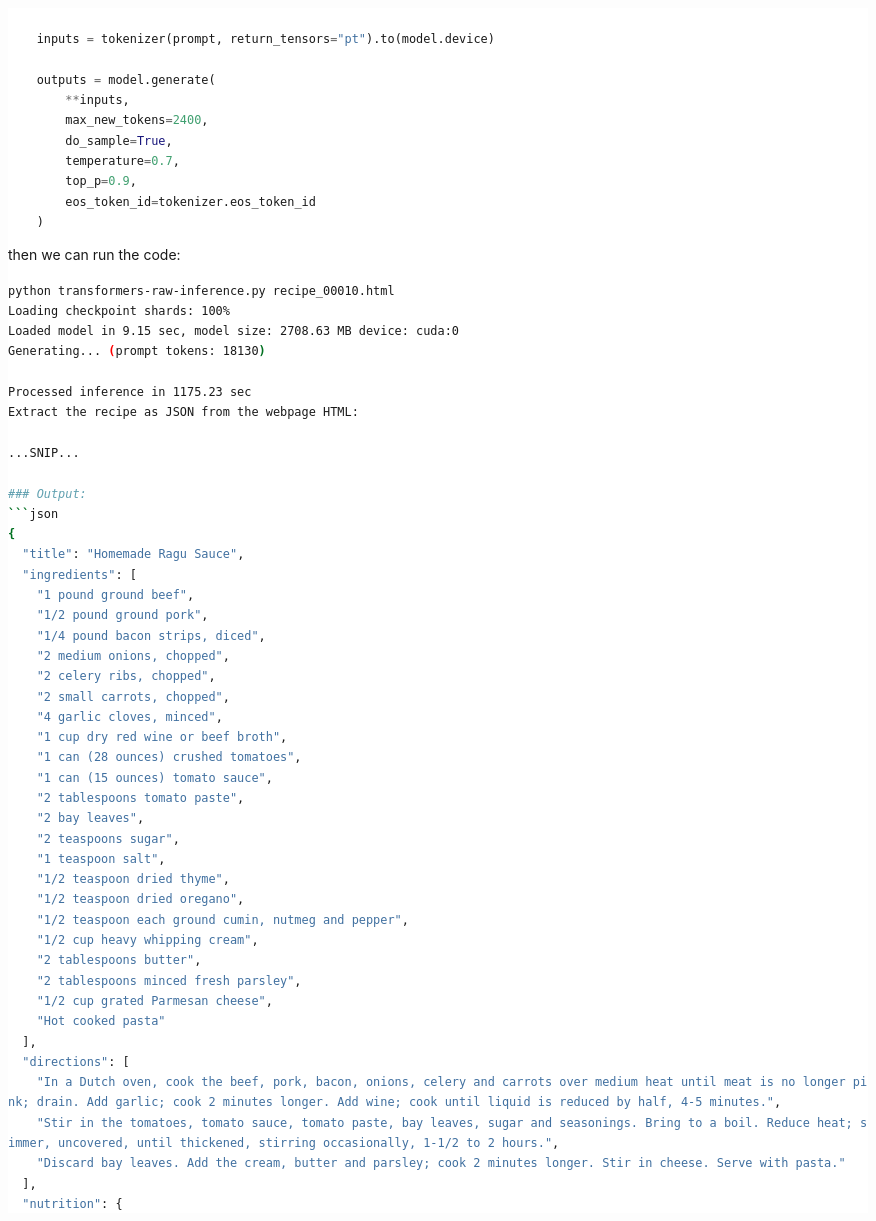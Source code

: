 ```python

    inputs = tokenizer(prompt, return_tensors="pt").to(model.device)

    outputs = model.generate(
        **inputs,
        max_new_tokens=2400,
        do_sample=True,
        temperature=0.7,
        top_p=0.9,
        eos_token_id=tokenizer.eos_token_id
    )
```

then we can run the code:

````bash
python transformers-raw-inference.py recipe_00010.html
Loading checkpoint shards: 100%
Loaded model in 9.15 sec, model size: 2708.63 MB device: cuda:0
Generating... (prompt tokens: 18130)

Processed inference in 1175.23 sec
Extract the recipe as JSON from the webpage HTML:

...SNIP...

### Output:
```json
{
  "title": "Homemade Ragu Sauce",
  "ingredients": [
    "1 pound ground beef",
    "1/2 pound ground pork",
    "1/4 pound bacon strips, diced",
    "2 medium onions, chopped",
    "2 celery ribs, chopped",
    "2 small carrots, chopped",
    "4 garlic cloves, minced",
    "1 cup dry red wine or beef broth",
    "1 can (28 ounces) crushed tomatoes",
    "1 can (15 ounces) tomato sauce",
    "2 tablespoons tomato paste",
    "2 bay leaves",
    "2 teaspoons sugar",
    "1 teaspoon salt",
    "1/2 teaspoon dried thyme",
    "1/2 teaspoon dried oregano",
    "1/2 teaspoon each ground cumin, nutmeg and pepper",
    "1/2 cup heavy whipping cream",
    "2 tablespoons butter",
    "2 tablespoons minced fresh parsley",
    "1/2 cup grated Parmesan cheese",
    "Hot cooked pasta"
  ],
  "directions": [
    "In a Dutch oven, cook the beef, pork, bacon, onions, celery and carrots over medium heat until meat is no longer pink; drain. Add garlic; cook 2 minutes longer. Add wine; cook until liquid is reduced by half, 4-5 minutes.",
    "Stir in the tomatoes, tomato sauce, tomato paste, bay leaves, sugar and seasonings. Bring to a boil. Reduce heat; simmer, uncovered, until thickened, stirring occasionally, 1-1/2 to 2 hours.",
    "Discard bay leaves. Add the cream, butter and parsley; cook 2 minutes longer. Stir in cheese. Serve with pasta."
  ],
  "nutrition": {
````